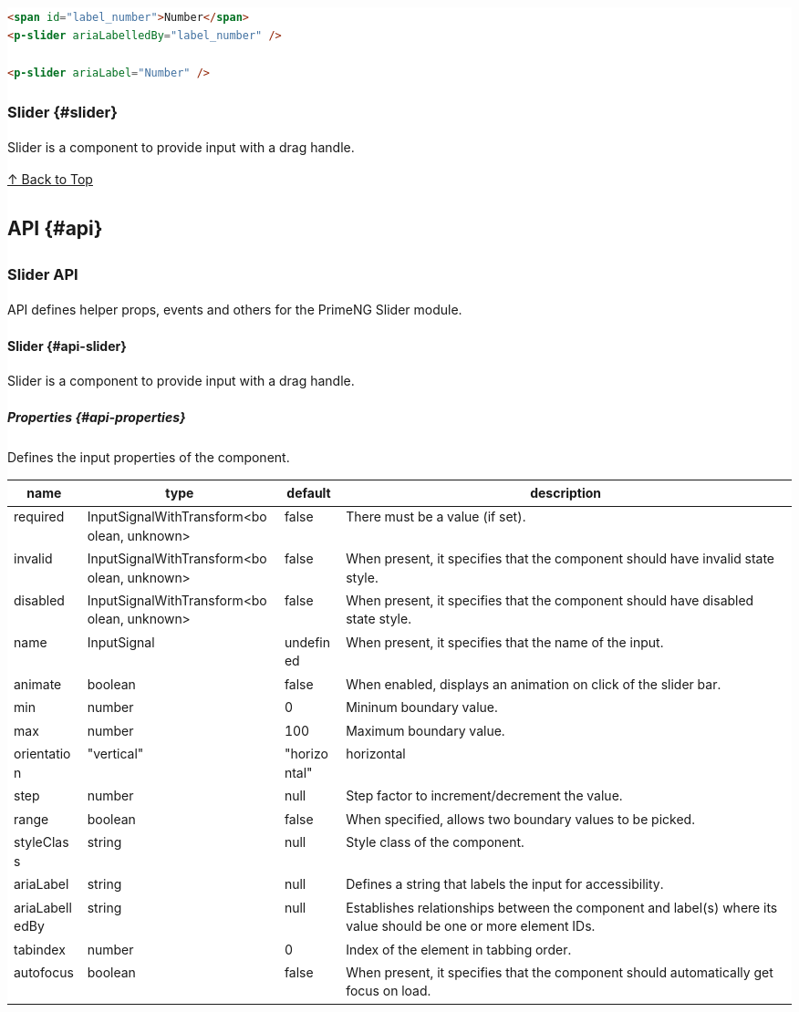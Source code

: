 ```html
<span id="label_number">Number</span>
<p-slider ariaLabelledBy="label_number" />

<p-slider ariaLabel="Number" />
```

### Slider {#slider}

Slider is a component to provide input with a drag handle.

[↑ Back to Top](#table-of-contents)

## API {#api}

### Slider API

API defines helper props, events and others for the PrimeNG Slider module.

#### Slider {#api-slider}

Slider is a component to provide input with a drag handle.

##### Properties {#api-properties}

Defines the input properties of the component.

| name | type | default | description |
| --- | --- | --- | --- |
| required | InputSignalWithTransform<boolean, unknown> | false | There must be a value (if set). |
| invalid | InputSignalWithTransform<boolean, unknown> | false | When present, it specifies that the component should have invalid state style. |
| disabled | InputSignalWithTransform<boolean, unknown> | false | When present, it specifies that the component should have disabled state style. |
| name | InputSignal<string> | undefined | When present, it specifies that the name of the input. |
| animate | boolean | false | When enabled, displays an animation on click of the slider bar. |
| min | number | 0 | Mininum boundary value. |
| max | number | 100 | Maximum boundary value. |
| orientation | "vertical" | "horizontal" | horizontal | Orientation of the slider. |
| step | number | null | Step factor to increment/decrement the value. |
| range | boolean | false | When specified, allows two boundary values to be picked. |
| styleClass | string | null | Style class of the component. |
| ariaLabel | string | null | Defines a string that labels the input for accessibility. |
| ariaLabelledBy | string | null | Establishes relationships between the component and label(s) where its value should be one or more element IDs. |
| tabindex | number | 0 | Index of the element in tabbing order. |
| autofocus | boolean | false | When present, it specifies that the component should automatically get focus on load. |
